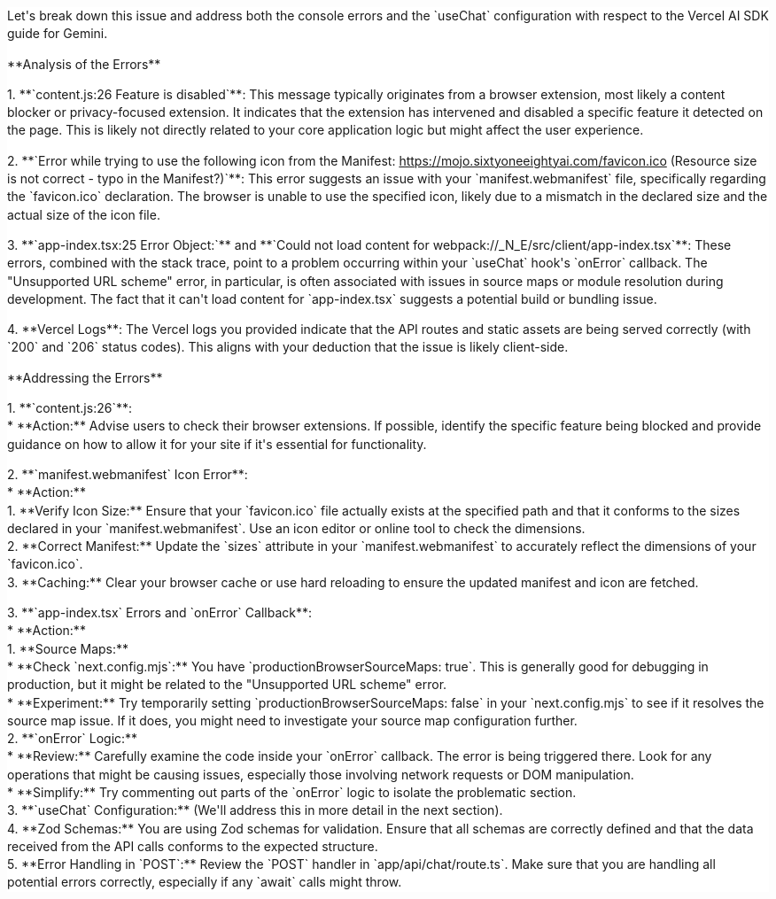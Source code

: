 Let's break down this issue and address both the console errors and the \`useChat\` configuration with respect to the Vercel AI SDK guide for Gemini.

\*\*Analysis of the Errors\*\*

1\. \*\*\`content.js:26 Feature is disabled\`\*\*: This message typically originates from a browser extension, most likely a content blocker or privacy-focused extension. It indicates that the extension has intervened and disabled a specific feature it detected on the page. This is likely not directly related to your core application logic but might affect the user experience.

2\. \*\*\`Error while trying to use the following icon from the Manifest: https://mojo.sixtyoneeightyai.com/favicon.ico (Resource size is not correct \- typo in the Manifest?)\`\*\*: This error suggests an issue with your \`manifest.webmanifest\` file, specifically regarding the \`favicon.ico\` declaration. The browser is unable to use the specified icon, likely due to a mismatch in the declared size and the actual size of the icon file.

3\. \*\*\`app-index.tsx:25 Error Object:\`\*\* and \*\*\`Could not load content for webpack://\_N\_E/src/client/app-index.tsx\`\*\*: These errors, combined with the stack trace, point to a problem occurring within your \`useChat\` hook's \`onError\` callback. The "Unsupported URL scheme" error, in particular, is often associated with issues in source maps or module resolution during development. The fact that it can't load content for \`app-index.tsx\` suggests a potential build or bundling issue.

4\. \*\*Vercel Logs\*\*: The Vercel logs you provided indicate that the API routes and static assets are being served correctly (with \`200\` and \`206\` status codes). This aligns with your deduction that the issue is likely client-side.

\*\*Addressing the Errors\*\*

1\. \*\*\`content.js:26\`\*\*:  
    \*   \*\*Action:\*\* Advise users to check their browser extensions. If possible, identify the specific feature being blocked and provide guidance on how to allow it for your site if it's essential for functionality.

2\. \*\*\`manifest.webmanifest\` Icon Error\*\*:  
    \*   \*\*Action:\*\*  
        1\. \*\*Verify Icon Size:\*\* Ensure that your \`favicon.ico\` file actually exists at the specified path and that it conforms to the sizes declared in your \`manifest.webmanifest\`. Use an icon editor or online tool to check the dimensions.  
        2\. \*\*Correct Manifest:\*\* Update the \`sizes\` attribute in your \`manifest.webmanifest\` to accurately reflect the dimensions of your \`favicon.ico\`.  
        3\. \*\*Caching:\*\* Clear your browser cache or use hard reloading to ensure the updated manifest and icon are fetched.

3\. \*\*\`app-index.tsx\` Errors and \`onError\` Callback\*\*:  
    \*   \*\*Action:\*\*  
        1\. \*\*Source Maps:\*\*  
            \*   \*\*Check \`next.config.mjs\`:\*\* You have \`productionBrowserSourceMaps: true\`. This is generally good for debugging in production, but it might be related to the "Unsupported URL scheme" error.  
            \*   \*\*Experiment:\*\* Try temporarily setting \`productionBrowserSourceMaps: false\` in your \`next.config.mjs\` to see if it resolves the source map issue. If it does, you might need to investigate your source map configuration further.  
        2\. \*\*\`onError\` Logic:\*\*  
            \*   \*\*Review:\*\* Carefully examine the code inside your \`onError\` callback. The error is being triggered there. Look for any operations that might be causing issues, especially those involving network requests or DOM manipulation.  
            \*   \*\*Simplify:\*\* Try commenting out parts of the \`onError\` logic to isolate the problematic section.  
        3\. \*\*\`useChat\` Configuration:\*\* (We'll address this in more detail in the next section).  
        4\. \*\*Zod Schemas:\*\* You are using Zod schemas for validation. Ensure that all schemas are correctly defined and that the data received from the API calls conforms to the expected structure.  
        5\. \*\*Error Handling in \`POST\`:\*\* Review the \`POST\` handler in \`app/api/chat/route.ts\`. Make sure that you are handling all potential errors correctly, especially if any \`await\` calls might throw.
